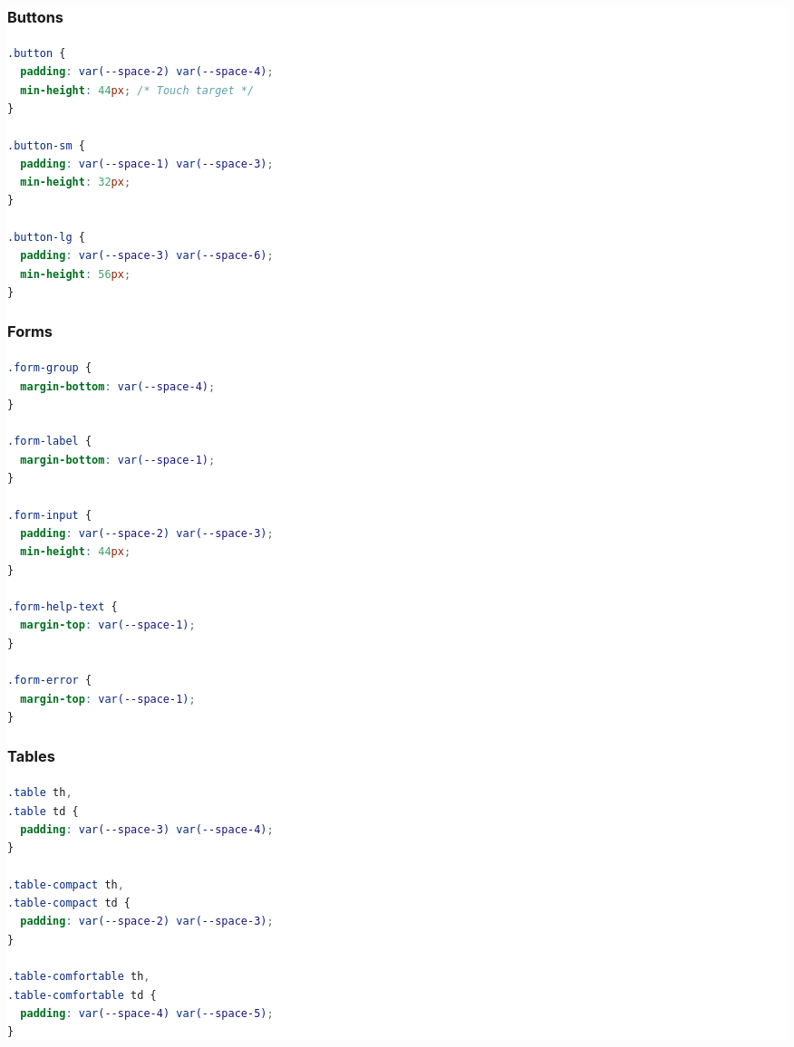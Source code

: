 ### Buttons
```css
.button {
  padding: var(--space-2) var(--space-4);
  min-height: 44px; /* Touch target */
}

.button-sm {
  padding: var(--space-1) var(--space-3);
  min-height: 32px;
}

.button-lg {
  padding: var(--space-3) var(--space-6);
  min-height: 56px;
}
```

### Forms
```css
.form-group {
  margin-bottom: var(--space-4);
}

.form-label {
  margin-bottom: var(--space-1);
}

.form-input {
  padding: var(--space-2) var(--space-3);
  min-height: 44px;
}

.form-help-text {
  margin-top: var(--space-1);
}

.form-error {
  margin-top: var(--space-1);
}
```

### Tables
```css
.table th,
.table td {
  padding: var(--space-3) var(--space-4);
}

.table-compact th,
.table-compact td {
  padding: var(--space-2) var(--space-3);
}

.table-comfortable th,
.table-comfortable td {
  padding: var(--space-4) var(--space-5);
}
```
